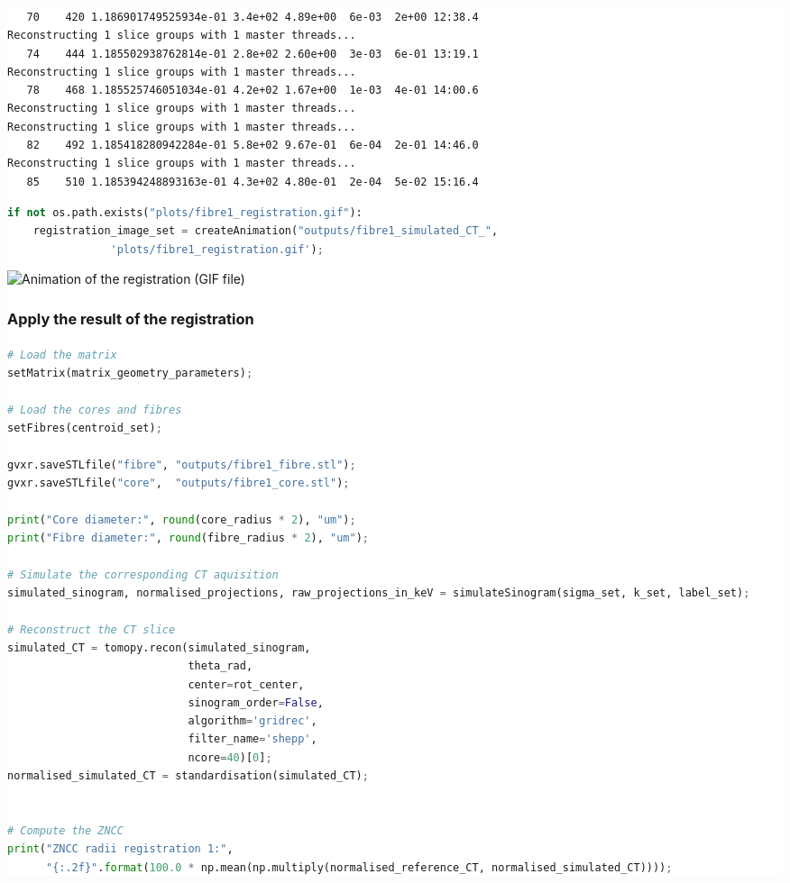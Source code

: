        70    420 1.186901749525934e-01 3.4e+02 4.89e+00  6e-03  2e+00 12:38.4
    Reconstructing 1 slice groups with 1 master threads...
       74    444 1.185502938762814e-01 2.8e+02 2.60e+00  3e-03  6e-01 13:19.1
    Reconstructing 1 slice groups with 1 master threads...
       78    468 1.185525746051034e-01 4.2e+02 1.67e+00  1e-03  4e-01 14:00.6
    Reconstructing 1 slice groups with 1 master threads...
    Reconstructing 1 slice groups with 1 master threads...
       82    492 1.185418280942284e-01 5.8e+02 9.67e-01  6e-04  2e-01 14:46.0
    Reconstructing 1 slice groups with 1 master threads...
       85    510 1.185394248893163e-01 4.3e+02 4.80e-01  2e-04  5e-02 15:16.4



```python
if not os.path.exists("plots/fibre1_registration.gif"):
    registration_image_set = createAnimation("outputs/fibre1_simulated_CT_",
                'plots/fibre1_registration.gif');
```

![Animation of the registration (GIF file)](plots/fibre1_registration.gif)

### Apply the result of the registration


```python
# Load the matrix
setMatrix(matrix_geometry_parameters);

# Load the cores and fibres
setFibres(centroid_set);

gvxr.saveSTLfile("fibre", "outputs/fibre1_fibre.stl");
gvxr.saveSTLfile("core",  "outputs/fibre1_core.stl");

print("Core diameter:", round(core_radius * 2), "um");
print("Fibre diameter:", round(fibre_radius * 2), "um");

# Simulate the corresponding CT aquisition
simulated_sinogram, normalised_projections, raw_projections_in_keV = simulateSinogram(sigma_set, k_set, label_set);

# Reconstruct the CT slice
simulated_CT = tomopy.recon(simulated_sinogram,
                            theta_rad,
                            center=rot_center,
                            sinogram_order=False,
                            algorithm='gridrec',
                            filter_name='shepp',
                            ncore=40)[0];
normalised_simulated_CT = standardisation(simulated_CT);


# Compute the ZNCC
print("ZNCC radii registration 1:",
      "{:.2f}".format(100.0 * np.mean(np.multiply(normalised_reference_CT, normalised_simulated_CT))));
```
